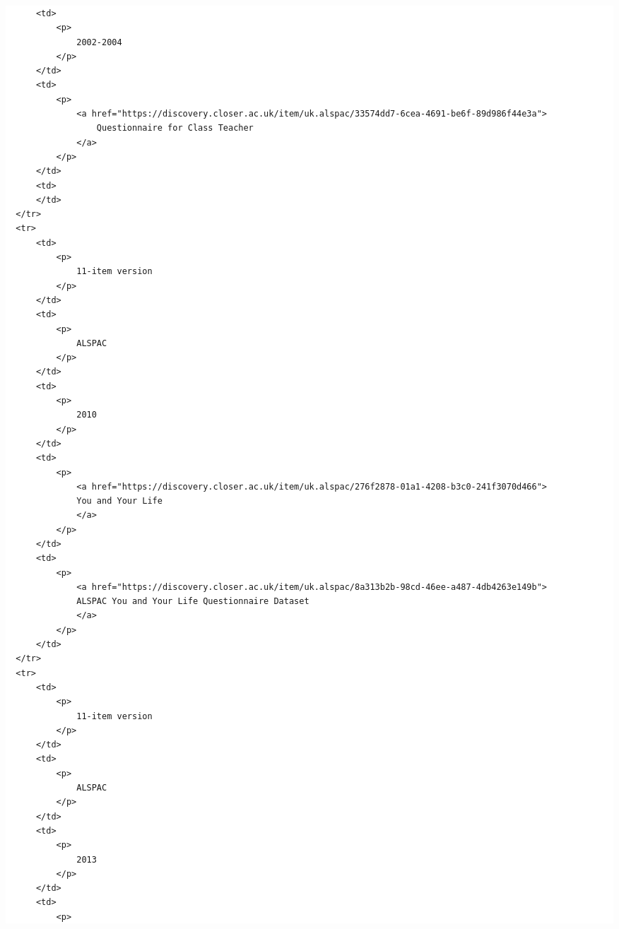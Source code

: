           <td>
              <p>
                  2002-2004
              </p>
          </td>
          <td>
              <p>
                  <a href="https://discovery.closer.ac.uk/item/uk.alspac/33574dd7-6cea-4691-be6f-89d986f44e3a">
                      Questionnaire for Class Teacher
                  </a>
              </p>
          </td>
          <td>
          </td>
      </tr>
      <tr>
          <td>
              <p>
                  11-item version
              </p>
          </td>
          <td>
              <p>
                  ALSPAC
              </p>
          </td>
          <td>
              <p>
                  2010
              </p>
          </td>
          <td>
              <p>
                  <a href="https://discovery.closer.ac.uk/item/uk.alspac/276f2878-01a1-4208-b3c0-241f3070d466">
                  You and Your Life
                  </a>
              </p>
          </td>
          <td>
              <p>
                  <a href="https://discovery.closer.ac.uk/item/uk.alspac/8a313b2b-98cd-46ee-a487-4db4263e149b">
                  ALSPAC You and Your Life Questionnaire Dataset
                  </a>
              </p>
          </td>
      </tr>
      <tr>
          <td>
              <p>
                  11-item version
              </p>
          </td>
          <td>
              <p>
                  ALSPAC
              </p>
          </td>
          <td>
              <p>
                  2013
              </p>
          </td>
          <td>
              <p>
